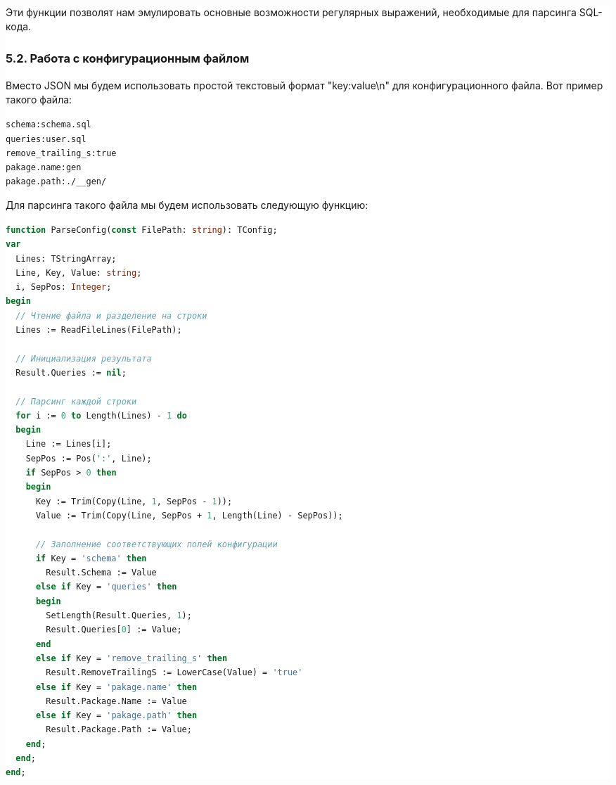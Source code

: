 Эти функции позволят нам эмулировать основные возможности регулярных выражений, необходимые для парсинга SQL-кода.

### 5.2. Работа с конфигурационным файлом
Вместо JSON мы будем использовать простой текстовый формат "key:value\n" для конфигурационного файла. Вот пример такого файла:

```
schema:schema.sql
queries:user.sql
remove_trailing_s:true
pakage.name:gen
pakage.path:./__gen/
```

Для парсинга такого файла мы будем использовать следующую функцию:

```pascal
function ParseConfig(const FilePath: string): TConfig;
var
  Lines: TStringArray;
  Line, Key, Value: string;
  i, SepPos: Integer;
begin
  // Чтение файла и разделение на строки
  Lines := ReadFileLines(FilePath);
  
  // Инициализация результата
  Result.Queries := nil;
  
  // Парсинг каждой строки
  for i := 0 to Length(Lines) - 1 do
  begin
    Line := Lines[i];
    SepPos := Pos(':', Line);
    if SepPos > 0 then
    begin
      Key := Trim(Copy(Line, 1, SepPos - 1));
      Value := Trim(Copy(Line, SepPos + 1, Length(Line) - SepPos));
      
      // Заполнение соответствующих полей конфигурации
      if Key = 'schema' then
        Result.Schema := Value
      else if Key = 'queries' then
      begin
        SetLength(Result.Queries, 1);
        Result.Queries[0] := Value;
      end
      else if Key = 'remove_trailing_s' then
        Result.RemoveTrailingS := LowerCase(Value) = 'true'
      else if Key = 'pakage.name' then
        Result.Package.Name := Value
      else if Key = 'pakage.path' then
        Result.Package.Path := Value;
    end;
  end;
end;
```
